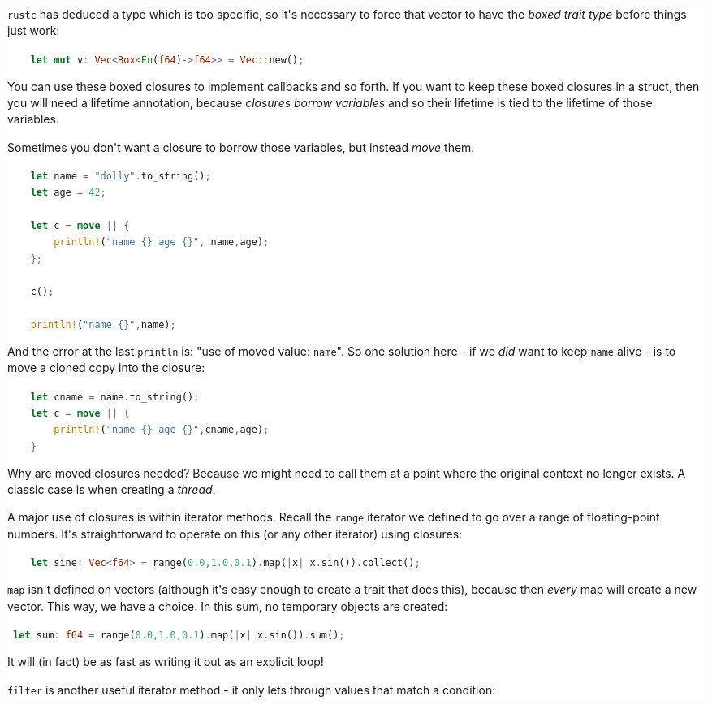 `rustc` has deduced a type which is too specific, so it's necessary to force that
vector to have the _boxed trait type_ before things just work:

```rust
    let mut v: Vec<Box<Fn(f64)->f64>> = Vec::new();
```

You can use these boxed closures to implement callbacks and so forth. If you want to keep
these boxed closures in a struct, then you will need a lifetime annotation, because
_closures borrow variables_ and so their lifetime is tied to the lifetime of those
variables.

Sometimes you don't want a closure to borrow those variables, but instead _move_ them.

```rust
    let name = "dolly".to_string();
    let age = 42;

    let c = move || {
        println!("name {} age {}", name,age);
    };

    c();

    println!("name {}",name);
```

And the error at the last `println` is: "use of moved value: `name`". So one solution
here - if we _did_ want to keep `name` alive - is to move a cloned copy into the closure:

```rust
    let cname = name.to_string();
    let c = move || {
        println!("name {} age {}",cname,age);
    }
```
Why are moved closures needed? Because we might need to call them at a point where
the original context no longer exists. A classic case is when creating a _thread_.

A major use of closures is within iterator methods. Recall the `range` iterator we
defined to go over a range of floating-point numbers. It's straightforward to operate
on this (or any other iterator) using closures:

```rust
    let sine: Vec<f64> = range(0.0,1.0,0.1).map(|x| x.sin()).collect();
```

`map` isn't defined on vectors (although it's easy enough to create a trait that does this),
because then _every_ map  will create a new vector.  This way, we have a choice. In this
sum, no temporary objects are created:

```rust
 let sum: f64 = range(0.0,1.0,0.1).map(|x| x.sin()).sum();
```

It will (in fact) be as fast as writing it out as an explicit loop!

`filter` is another useful iterator method - it only lets through values that match
a condition:
